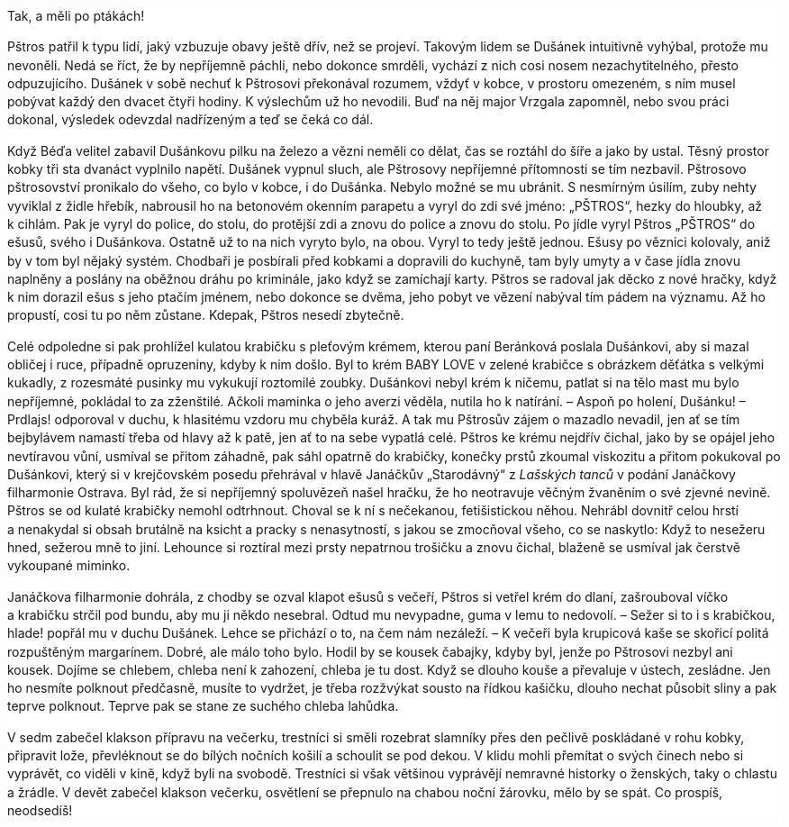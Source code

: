 Tak, a měli po ptákách!

Pštros patřil k typu lidí, jaký vzbuzuje obavy ještě dřív, než se projeví. Takovým lidem se Dušánek intuitivně vyhýbal, protože mu nevoněli. Nedá se říct, že by nepříjemně páchli, nebo dokonce smrděli, vychází z nich cosi nosem nezachytitelného, přesto odpuzujícího. Dušánek v sobě nechuť k Pštrosovi překonával rozumem, vždyť v kobce, v prostoru omezeném, s ním musel pobývat každý den dvacet čtyři hodiny. K výslechům už ho nevodili. Buď na něj major Vrzgala zapomněl, nebo svou práci dokonal, výsledek odevzdal nadřízeným a teď se čeká co dál.

Když Béďa velitel zabavil Dušánkovu pilku na železo a vězni neměli co dělat, čas se roztáhl do šíře a jako by ustal. Těsný prostor kobky tři sta dvanáct vyplnilo napětí. Dušánek vypnul sluch, ale Pštrosovy nepříjemné přítomnosti se tím nezbavil. Pštrosovo pštrosovství pronikalo do všeho, co bylo v kobce, i do Dušánka. Nebylo možné se mu ubránit. S nesmírným úsilím, zuby nehty vyviklal z židle hřebík, nabrousil ho na betonovém okenním parapetu a vyryl do zdi své jméno: „PŠTROS“, hezky do hloubky, až k cihlám. Pak je vyryl do police, do stolu, do protější zdi a znovu do police a znovu do stolu. Po jídle vyryl Pštros „PŠTROS“ do ešusů, svého i Dušánkova. Ostatně už to na nich vyryto bylo, na obou. Vyryl to tedy ještě jednou. Ešusy po věznici kolovaly, aniž by v tom byl nějaký systém. Chodbaři je posbírali před kobkami a dopravili do kuchyně, tam byly umyty a v čase jídla znovu naplněny a poslány na oběžnou dráhu po kriminále, jako když se zamíchají karty. Pštros se radoval jak děcko z nové hračky, když k nim dorazil ešus s jeho ptačím jménem, nebo dokonce se dvěma, jeho pobyt ve vězení nabýval tím pádem na významu. Až ho propustí, cosi tu po něm zůstane. Kdepak, Pštros nesedí zbytečně.

Celé odpoledne si pak prohlížel kulatou krabičku s pleťovým krémem, kterou paní Beránková poslala Dušánkovi, aby si mazal obličej i ruce, případně opruzeniny, kdyby k nim došlo. Byl to krém BABY LOVE v zelené krabičce s obrázkem děťátka s velkými kukadly, z rozesmáté pusinky mu vykukují roztomilé zoubky. Dušánkovi nebyl krém k ničemu, patlat si na tělo mast mu bylo nepříjemné, pokládal to za zženštilé. Ačkoli maminka o jeho averzi věděla, nutila ho k natírání. – Aspoň po holení, Dušánku! – Prdlajs! odporoval v duchu, k hlasitému vzdoru mu chyběla kuráž. A tak mu Pštrosův zájem o mazadlo nevadil, jen ať se tím bejbylávem namastí třeba od hlavy až k patě, jen ať to na sebe vypatlá celé. Pštros ke krému nejdřív čichal, jako by se opájel jeho nevtíravou vůní, usmíval se přitom záhadně, pak sáhl opatrně do krabičky, konečky prstů zkoumal viskozitu a přitom pokukoval po Dušánkovi, který si v krejčovském posedu přehrával v hlavě Janáčkův „Starodávný“ z _Lašských tanců_ v podání Janáčkovy filharmonie Ostrava. Byl rád, že si nepříjemný spoluvězeň našel hračku, že ho neotravuje věčným žvaněním o své zjevné nevině. Pštros se od kulaté krabičky nemohl odtrhnout. Choval se k ní s nečekanou, fetišistickou něhou. Nehrábl dovnitř celou hrstí a nenakydal si obsah brutálně na ksicht a pracky s nenasytností, s jakou se zmocňoval všeho, co se naskytlo: Když to nesežeru hned, sežerou mně to jiní. Lehounce si roztíral mezi prsty nepatrnou trošičku a znovu čichal, blaženě se usmíval jak čerstvě vykoupané miminko.

Janáčkova filharmonie dohrála, z chodby se ozval klapot ešusů s večeří, Pštros si vetřel krém do dlaní, zašrouboval víčko a krabičku strčil pod bundu, aby mu ji někdo nesebral. Odtud mu nevypadne, guma v lemu to nedovolí. – Sežer si to i s krabičkou, hlade! popřál mu v duchu Dušánek. Lehce se přichází o to, na čem nám nezáleží. – K večeři byla krupicová kaše se skořicí politá rozpuštěným margarínem. Dobré, ale málo toho bylo. Hodil by se kousek čabajky, kdyby byl, jenže po Pštrosovi nezbyl ani kousek. Dojíme se chlebem, chleba není k zahození, chleba je tu dost. Když se dlouho kouše a převaluje v ústech, zesládne. Jen ho nesmíte polknout předčasně, musíte to vydržet, je třeba rozžvýkat sousto na řídkou kašičku, dlouho nechat působit sliny a pak teprve polknout. Teprve pak se stane ze suchého chleba lahůdka.

V sedm zabečel klakson přípravu na večerku, trestníci si směli rozebrat slamníky přes den pečlivě poskládané v rohu kobky, připravit lože, převléknout se do bílých nočních košilí a schoulit se pod dekou. V klidu mohli přemítat o svých činech nebo si vyprávět, co viděli v kině, když byli na svobodě. Trestníci si však většinou vyprávějí nemravné historky o ženských, taky o chlastu a žrádle. V devět zabečel klakson večerku, osvětlení se přepnulo na chabou noční žárovku, mělo by se spát. Co prospíš, neodsedíš!
